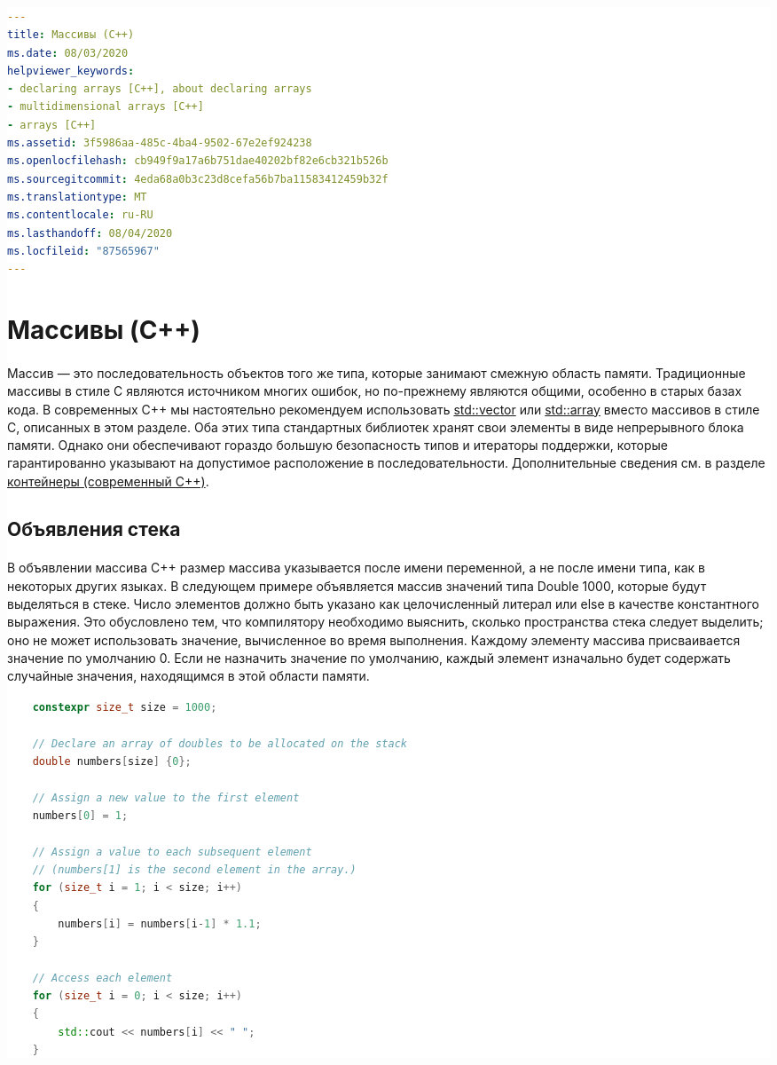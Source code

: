 ```yaml
---
title: Массивы (C++)
ms.date: 08/03/2020
helpviewer_keywords:
- declaring arrays [C++], about declaring arrays
- multidimensional arrays [C++]
- arrays [C++]
ms.assetid: 3f5986aa-485c-4ba4-9502-67e2ef924238
ms.openlocfilehash: cb949f9a17a6b751dae40202bf82e6cb321b526b
ms.sourcegitcommit: 4eda68a0b3c23d8cefa56b7ba11583412459b32f
ms.translationtype: MT
ms.contentlocale: ru-RU
ms.lasthandoff: 08/04/2020
ms.locfileid: "87565967"
---
```

# <a name="arrays-c"></a>Массивы (C++)

Массив — это последовательность объектов того же типа, которые занимают смежную область памяти. Традиционные массивы в стиле C являются источником многих ошибок, но по-прежнему являются общими, особенно в старых базах кода. В современных C++ мы настоятельно рекомендуем использовать [std::vector](../standard-library/vector-class.md) или [std::array](../standard-library/array-class-stl.md) вместо массивов в стиле C, описанных в этом разделе. Оба этих типа стандартных библиотек хранят свои элементы в виде непрерывного блока памяти. Однако они обеспечивают гораздо большую безопасность типов и итераторы поддержки, которые гарантированно указывают на допустимое расположение в последовательности. Дополнительные сведения см. в разделе [контейнеры (современный C++)](containers-modern-cpp.md).

## <a name="stack-declarations"></a>Объявления стека

В объявлении массива C++ размер массива указывается после имени переменной, а не после имени типа, как в некоторых других языках. В следующем примере объявляется массив значений типа Double 1000, которые будут выделяться в стеке. Число элементов должно быть указано как целочисленный литерал или else в качестве константного выражения. Это обусловлено тем, что компилятору необходимо выяснить, сколько пространства стека следует выделить; оно не может использовать значение, вычисленное во время выполнения. Каждому элементу массива присваивается значение по умолчанию 0. Если не назначить значение по умолчанию, каждый элемент изначально будет содержать случайные значения, находящимся в этой области памяти.

```cpp
    constexpr size_t size = 1000;

    // Declare an array of doubles to be allocated on the stack
    double numbers[size] {0};

    // Assign a new value to the first element
    numbers[0] = 1;

    // Assign a value to each subsequent element
    // (numbers[1] is the second element in the array.)
    for (size_t i = 1; i < size; i++)
    {
        numbers[i] = numbers[i-1] * 1.1;
    }

    // Access each element
    for (size_t i = 0; i < size; i++)
    {
        std::cout << numbers[i] << " ";
    }
```
